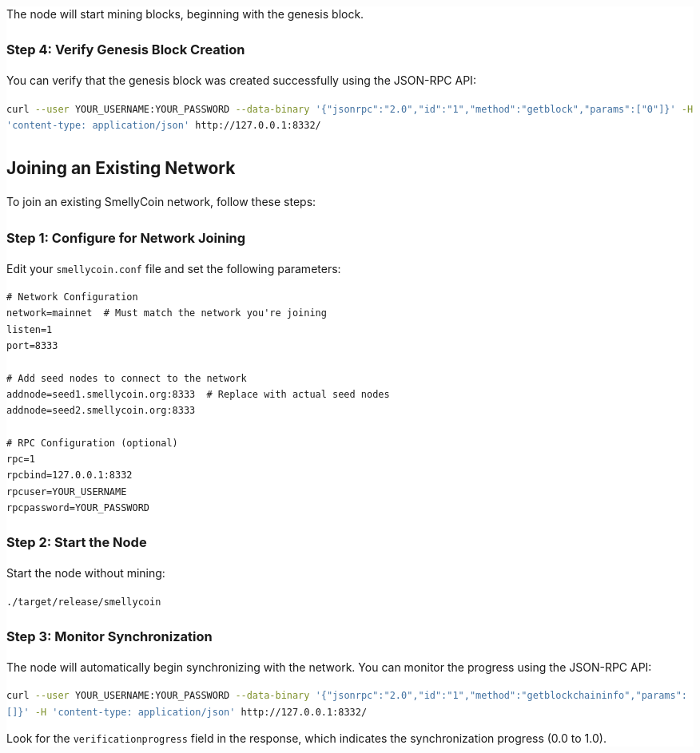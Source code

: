 The node will start mining blocks, beginning with the genesis block.

### Step 4: Verify Genesis Block Creation

You can verify that the genesis block was created successfully using the JSON-RPC API:

```bash
curl --user YOUR_USERNAME:YOUR_PASSWORD --data-binary '{"jsonrpc":"2.0","id":"1","method":"getblock","params":["0"]}' -H 'content-type: application/json' http://127.0.0.1:8332/
```

## Joining an Existing Network

To join an existing SmellyCoin network, follow these steps:

### Step 1: Configure for Network Joining

Edit your `smellycoin.conf` file and set the following parameters:

```
# Network Configuration
network=mainnet  # Must match the network you're joining
listen=1
port=8333

# Add seed nodes to connect to the network
addnode=seed1.smellycoin.org:8333  # Replace with actual seed nodes
addnode=seed2.smellycoin.org:8333

# RPC Configuration (optional)
rpc=1
rpcbind=127.0.0.1:8332
rpcuser=YOUR_USERNAME
rpcpassword=YOUR_PASSWORD
```

### Step 2: Start the Node

Start the node without mining:

```bash
./target/release/smellycoin
```

### Step 3: Monitor Synchronization

The node will automatically begin synchronizing with the network. You can monitor the progress using the JSON-RPC API:

```bash
curl --user YOUR_USERNAME:YOUR_PASSWORD --data-binary '{"jsonrpc":"2.0","id":"1","method":"getblockchaininfo","params":[]}' -H 'content-type: application/json' http://127.0.0.1:8332/
```

Look for the `verificationprogress` field in the response, which indicates the synchronization progress (0.0 to 1.0).
